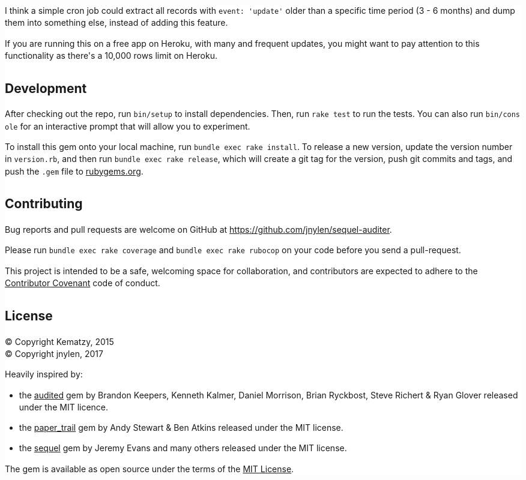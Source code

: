   I think a simple cron job could extract all records with `event: 'update'` older than a specific
  time period (3 - 6 months) and dump them into something else, instead of adding this feature.

  If you are running this on a free app on Heroku, with many and frequent updates, you might want
  to pay attention to this functionality as there's a 10,000 rows limit on Heroku.




## Development

After checking out the repo, run `bin/setup` to install dependencies. Then, run `rake test` to run
the tests. You can also run `bin/console` for an interactive prompt that will allow you to experiment.

To install this gem onto your local machine, run `bundle exec rake install`. To release a new version,
update the version number in `version.rb`, and then run `bundle exec rake release`, which will create
a git tag for the version, push git commits and tags, and push the `.gem` file to
[rubygems.org](https://rubygems.org).



## Contributing

Bug reports and pull requests are welcome on GitHub at https://github.com/jnylen/sequel-auditer.

Please run `bundle exec rake coverage` and `bundle exec rake rubocop` on your code before you
send a pull-request.


This project is intended to be a safe, welcoming space for collaboration, and contributors are
expected to adhere to the [Contributor Covenant](http://contributor-covenant.org) code of conduct.


## License

&copy; Copyright Kematzy, 2015<br>
&copy; Copyright jnylen, 2017

Heavily inspired by:

* the [audited](https://github.com/collectiveidea/audited) gem by Brandon Keepers, Kenneth Kalmer,
  Daniel Morrison, Brian Ryckbost, Steve Richert & Ryan Glover released under the MIT licence.

* the [paper_trail](https://github.com/airblade/paper_trail) gem by Andy Stewart & Ben Atkins
  released under the MIT license.

* the [sequel](https://github.com/jeremyevans/sequel) gem by Jeremy Evans and many others released
   under the MIT license.

The gem is available as open source under the terms of the
[MIT License](http://opensource.org/licenses/MIT).
